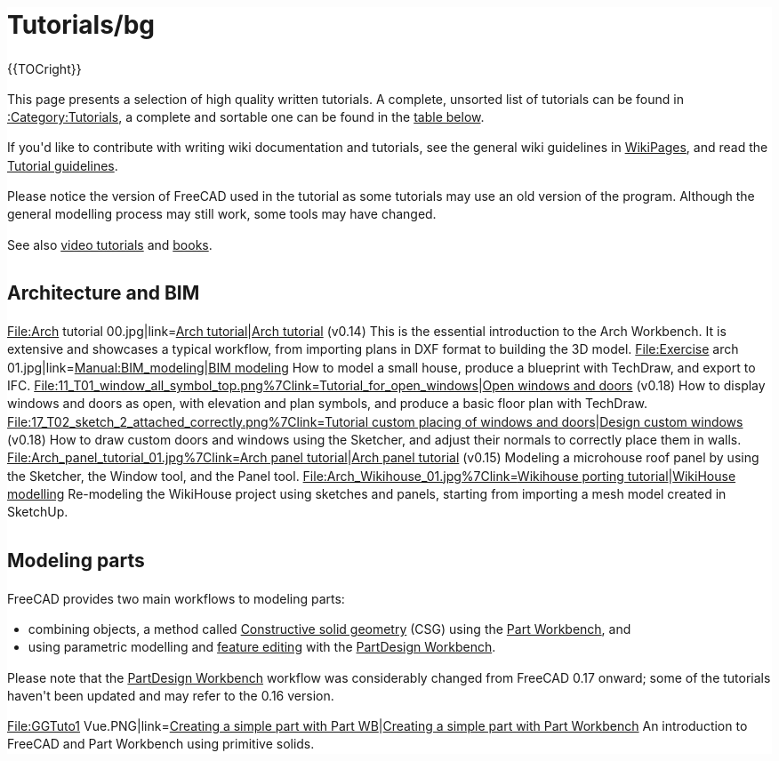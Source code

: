 # Tutorials/bg
{{TOCright}}

This page presents a selection of high quality written tutorials. A complete, unsorted list of tutorials can be found in [:Category:Tutorials](:Category_Tutorials.md), a complete and sortable one can be found in the [table below](Tutorials#Tutorials_-_Comprehensive_list.md).

If you\'d like to contribute with writing wiki documentation and tutorials, see the general wiki guidelines in [WikiPages](WikiPages.md), and read the [Tutorial guidelines](Tutorial_guidelines.md).

Please notice the version of FreeCAD used in the tutorial as some tutorials may use an old version of the program. Although the general modelling process may still work, some tools may have changed.

See also [video tutorials](Video_tutorials.md) and [books](Books.md).

## Architecture and BIM 

<File:Arch> tutorial 00.jpg\|link=[Arch tutorial](Arch_tutorial.md)\|[Arch tutorial](Arch_tutorial.md) (v0.14)
This is the essential introduction to the Arch Workbench. It is extensive and showcases a typical workflow, from importing plans in DXF format to building the 3D model. <File:Exercise> arch 01.jpg\|link=[Manual:BIM_modeling](Manual_BIM_modeling.md)\|[BIM modeling](Manual_BIM_modeling.md)
How to model a small house, produce a blueprint with TechDraw, and export to IFC. <File:11_T01_window_all_symbol_top.png%7Clink=>[Tutorial_for_open_windows](Tutorial_for_open_windows.md)\|[Open windows and doors](Tutorial_for_open_windows.md) (v0.18)
How to display windows and doors as open, with elevation and plan symbols, and produce a basic floor plan with TechDraw. <File:17_T02_sketch_2_attached_correctly.png%7Clink=>[Tutorial custom placing of windows and doors](Tutorial_custom_placing_of_windows_and_doors.md)\|[Design custom windows](Tutorial_custom_placing_of_windows_and_doors.md) (v0.18)
How to draw custom doors and windows using the Sketcher, and adjust their normals to correctly place them in walls. <File:Arch_panel_tutorial_01.jpg%7Clink=>[Arch panel tutorial](Arch_panel_tutorial.md)\|[Arch panel tutorial](Arch_panel_tutorial.md) (v0.15)
Modeling a microhouse roof panel by using the Sketcher, the Window tool, and the Panel tool. <File:Arch_Wikihouse_01.jpg%7Clink=>[Wikihouse porting tutorial](Wikihouse_porting_tutorial.md)\|[WikiHouse modelling](Wikihouse_porting_tutorial.md)
Re-modeling the WikiHouse project using sketches and panels, starting from importing a mesh model created in SketchUp.

## Modeling parts 

FreeCAD provides two main workflows to modeling parts:

-   combining objects, a method called [Constructive solid geometry](Constructive_solid_geometry.md) (CSG) using the [Part Workbench](Part_Workbench.md), and
-   using parametric modelling and [feature editing](Feature_editing.md) with the [PartDesign Workbench](PartDesign_Workbench.md).

Please note that the [PartDesign Workbench](PartDesign_Workbench.md) workflow was considerably changed from FreeCAD 0.17 onward; some of the tutorials haven\'t been updated and may refer to the 0.16 version.

<File:GGTuto1> Vue.PNG\|link=[Creating a simple part with Part WB](Creating_a_simple_part_with_Part_WB.md)\|[Creating a simple part with Part Workbench](Creating_a_simple_part_with_Part_WB.md)
An introduction to FreeCAD and Part Workbench using primitive solids.
